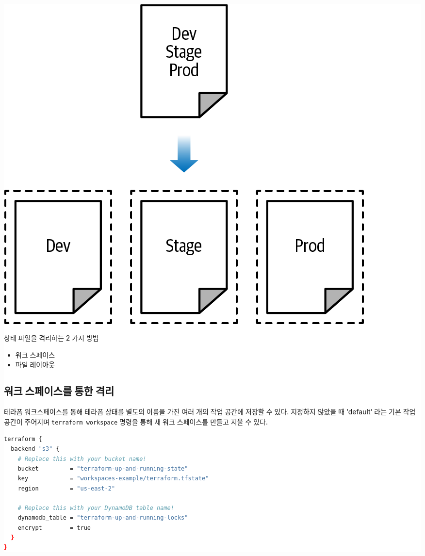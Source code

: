 ![Untitled](asset/chapter3_1.png)

상태 파일을 격리하는 2 가지 방법

- 워크 스페이스
- 파일 레이아웃

## 워크 스페이스를 통한 격리

테라폼 워크스페이스를 통해 테라폼 상태를 별도의 이름을 가진 여러 개의 작업 공간에 저장할 수 있다. 지정하지 않았을 때 ‘default’ 라는 기본 작업 공간이 주어지며 `terraform workspace` 명령을 통해 새 워크 스페이스를 만들고 지울 수 있다.

```bash
terraform {
  backend "s3" {
    # Replace this with your bucket name!
    bucket         = "terraform-up-and-running-state"
    key            = "workspaces-example/terraform.tfstate"
    region         = "us-east-2"

    # Replace this with your DynamoDB table name!
    dynamodb_table = "terraform-up-and-running-locks"
    encrypt        = true
  }
}
```
